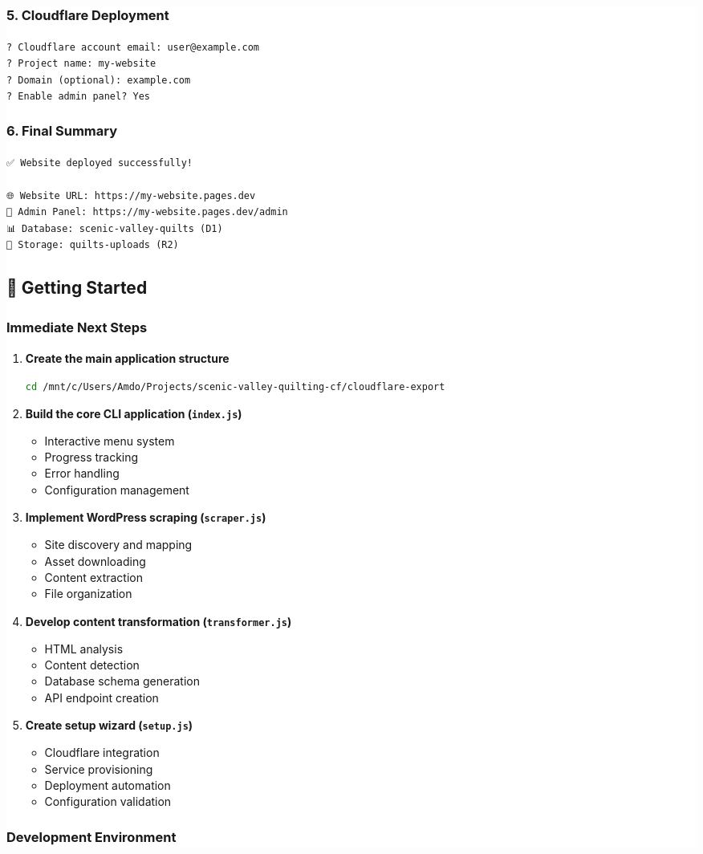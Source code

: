 ### 5. Cloudflare Deployment
```
? Cloudflare account email: user@example.com
? Project name: my-website
? Domain (optional): example.com
? Enable admin panel? Yes
```

### 6. Final Summary
```
✅ Website deployed successfully!
   
🌐 Website URL: https://my-website.pages.dev
🔐 Admin Panel: https://my-website.pages.dev/admin
📊 Database: scenic-valley-quilts (D1)
📁 Storage: quilts-uploads (R2)
```

## 🚀 Getting Started

### Immediate Next Steps

1. **Create the main application structure**
   ```bash
   cd /mnt/c/Users/Amdo/Projects/scenic-valley-quilting-cf/cloudflare-export
   ```

2. **Build the core CLI application (`index.js`)**
   - Interactive menu system
   - Progress tracking
   - Error handling
   - Configuration management

3. **Implement WordPress scraping (`scraper.js`)**
   - Site discovery and mapping
   - Asset downloading
   - Content extraction
   - File organization

4. **Develop content transformation (`transformer.js`)**
   - HTML analysis
   - Content detection
   - Database schema generation
   - API endpoint creation

5. **Create setup wizard (`setup.js`)**
   - Cloudflare integration
   - Service provisioning
   - Deployment automation
   - Configuration validation

### Development Environment
